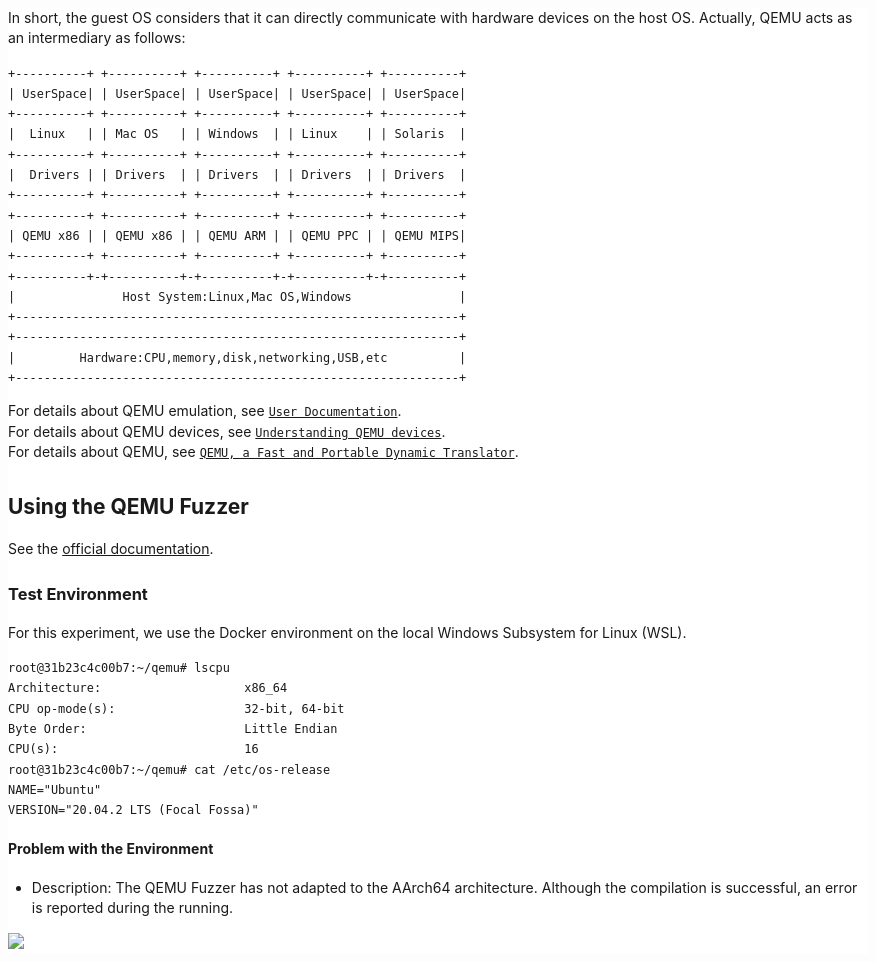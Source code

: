 In short, the guest OS considers that it can directly communicate with hardware devices on the host OS. Actually, QEMU acts as an intermediary as follows:

```asciidoc=
+----------+ +----------+ +----------+ +----------+ +----------+
| UserSpace| | UserSpace| | UserSpace| | UserSpace| | UserSpace|
+----------+ +----------+ +----------+ +----------+ +----------+
|  Linux   | | Mac OS   | | Windows  | | Linux    | | Solaris  |
+----------+ +----------+ +----------+ +----------+ +----------+
|  Drivers | | Drivers  | | Drivers  | | Drivers  | | Drivers  |
+----------+ +----------+ +----------+ +----------+ +----------+
+----------+ +----------+ +----------+ +----------+ +----------+
| QEMU x86 | | QEMU x86 | | QEMU ARM | | QEMU PPC | | QEMU MIPS|
+----------+ +----------+ +----------+ +----------+ +----------+
+----------+-+----------+-+----------+-+----------+-+----------+
|               Host System:Linux,Mac OS,Windows               |
+--------------------------------------------------------------+
+--------------------------------------------------------------+
|         Hardware:CPU,memory,disk,networking,USB,etc          |
+--------------------------------------------------------------+
```
  
For details about QEMU emulation, see [`User Documentation`](LLVMFuzzerTestOneInput).  
For details about QEMU devices, see [`Understanding QEMU devices`](https://www.qemu.org/2018/02/09/understanding-qemu-devices/).  
For details about QEMU, see [`QEMU, a Fast and Portable Dynamic Translator`](https://www.usenix.org/legacy/event/usenix05/tech/freenix/full_papers/bellard/bellard.pdf#:~:text=We%20present%20the%20internals%20of%20QEMU%2C%20a%20fast,one%20target%20CPU%20can%20be%20runon%20another%20CPU.).  

## Using the QEMU Fuzzer

See the [official documentation](https://qemu.readthedocs.io/en/latest/devel/fuzzing.html).

### Test Environment

For this experiment, we use the Docker environment on the local Windows Subsystem for Linux (WSL).  

```bash=
root@31b23c4c00b7:~/qemu# lscpu
Architecture:                    x86_64
CPU op-mode(s):                  32-bit, 64-bit
Byte Order:                      Little Endian
CPU(s):                          16
root@31b23c4c00b7:~/qemu# cat /etc/os-release
NAME="Ubuntu"
VERSION="20.04.2 LTS (Focal Fossa)"
```

#### Problem with the Environment

* Description: The QEMU Fuzzer has not adapted to the AArch64 architecture. Although the compilation is successful, an error is reported during the running.  

![](https://img-blog.csdnimg.cn/img_convert/2161923b370fbd9f89318104b70fad11.png)  
